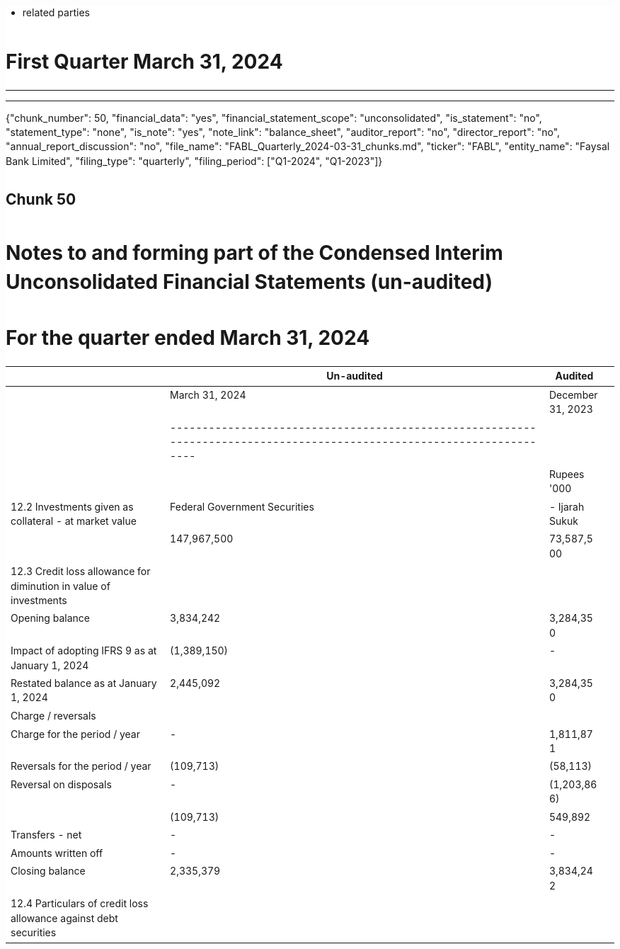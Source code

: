 * related parties

# First Quarter March 31, 2024
---

---

{"chunk_number": 50, "financial_data": "yes", "financial_statement_scope": "unconsolidated", "is_statement": "no", "statement_type": "none", "is_note": "yes", "note_link": "balance_sheet", "auditor_report": "no", "director_report": "no", "annual_report_discussion": "no", "file_name": "FABL_Quarterly_2024-03-31_chunks.md", "ticker": "FABL", "entity_name": "Faysal Bank Limited", "filing_type": "quarterly", "filing_period": ["Q1-2024", "Q1-2023"]}
## Chunk 50


# Notes to and forming part of the Condensed Interim Unconsolidated Financial Statements (un-audited)

# For the quarter ended March 31, 2024

| |Un-audited|Audited| |
|---|---|---|---|
| |March 31, 2024|December 31, 2023| |
| |----------------------------------------------------------------------------------------------------------------------| | |
| | |Rupees '000| |
|12.2 Investments given as collateral - at market value|Federal Government Securities|- Ijarah Sukuk| |
| |147,967,500|73,587,500| |
|12.3 Credit loss allowance for diminution in value of investments| | | |
|Opening balance|3,834,242|3,284,350| |
|Impact of adopting IFRS 9 as at January 1, 2024|(1,389,150)|-| |
|Restated balance as at January 1, 2024|2,445,092|3,284,350| |
|Charge / reversals| | | |
|Charge for the period / year|-|1,811,871| |
|Reversals for the period / year|(109,713)|(58,113)| |
|Reversal on disposals|-|(1,203,866)| |
| |(109,713)|549,892| |
|Transfers - net|-|-| |
|Amounts written off|-|-| |
|Closing balance|2,335,379|3,834,242| |
|12.4 Particulars of credit loss allowance against debt securities| | | |

